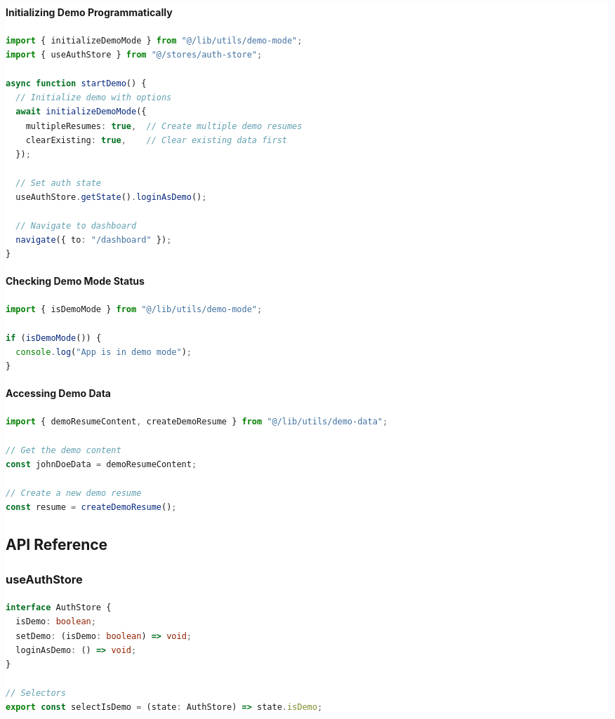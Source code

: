#### Initializing Demo Programmatically

```typescript
import { initializeDemoMode } from "@/lib/utils/demo-mode";
import { useAuthStore } from "@/stores/auth-store";

async function startDemo() {
  // Initialize demo with options
  await initializeDemoMode({
    multipleResumes: true,  // Create multiple demo resumes
    clearExisting: true,    // Clear existing data first
  });
  
  // Set auth state
  useAuthStore.getState().loginAsDemo();
  
  // Navigate to dashboard
  navigate({ to: "/dashboard" });
}
```

#### Checking Demo Mode Status

```typescript
import { isDemoMode } from "@/lib/utils/demo-mode";

if (isDemoMode()) {
  console.log("App is in demo mode");
}
```

#### Accessing Demo Data

```typescript
import { demoResumeContent, createDemoResume } from "@/lib/utils/demo-data";

// Get the demo content
const johnDoeData = demoResumeContent;

// Create a new demo resume
const resume = createDemoResume();
```

## API Reference

### useAuthStore

```typescript
interface AuthStore {
  isDemo: boolean;
  setDemo: (isDemo: boolean) => void;
  loginAsDemo: () => void;
}

// Selectors
export const selectIsDemo = (state: AuthStore) => state.isDemo;
```
